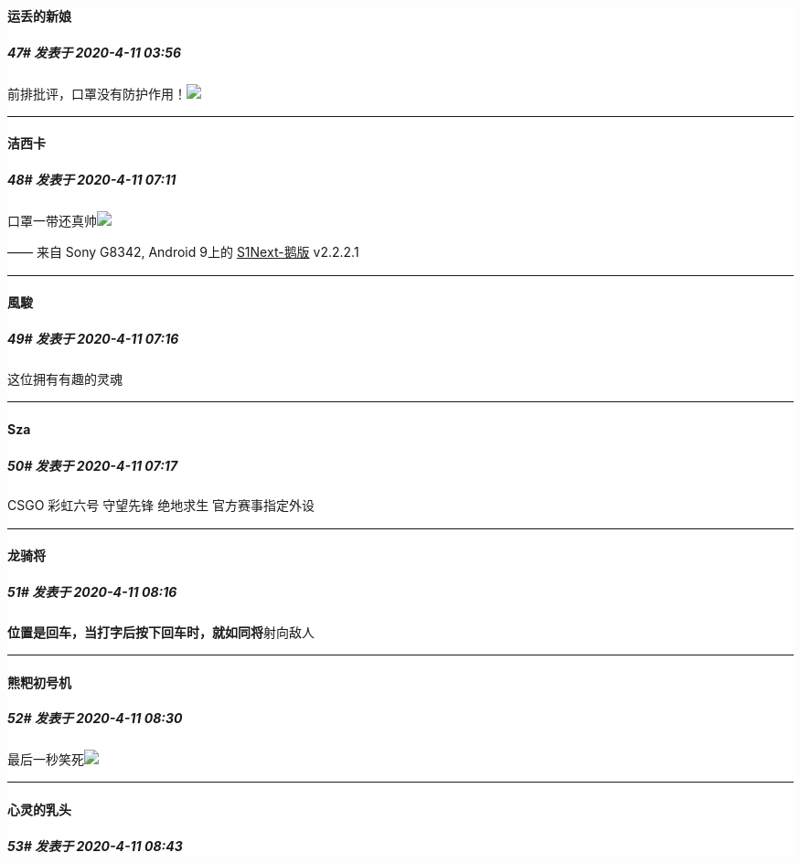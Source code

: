 ####  运丢的新娘  
##### 47#       发表于 2020-4-11 03:56


前排批评，口罩没有防护作用！<img src="https://static.saraba1st.com/image/smiley/face2017/053.png" referrerpolicy="no-referrer">


-----

####  洁西卡  
##### 48#       发表于 2020-4-11 07:11


口罩一带还真帅<img src="https://static.saraba1st.com/image/smiley/face2017/001.png" referrerpolicy="no-referrer">

—— 来自 Sony G8342, Android 9上的 [S1Next-鹅版](https://github.com/ykrank/S1-Next/releases) v2.2.2.1


-----

####  風駿  
##### 49#       发表于 2020-4-11 07:16


这位拥有有趣的灵魂


-----

####  Sza  
##### 50#       发表于 2020-4-11 07:17


CSGO 彩虹六号 守望先锋 绝地求生 官方赛事指定外设


-----

####  龙骑将  
##### 51#       发表于 2020-4-11 08:16


**位置是回车，当打字后按下回车时，就如同将**射向敌人


-----

####  熊粑初号机  
##### 52#       发表于 2020-4-11 08:30


最后一秒笑死<img src="https://static.saraba1st.com/image/smiley/face2017/066.png" referrerpolicy="no-referrer">


-----

####  心灵的乳头  
##### 53#       发表于 2020-4-11 08:43
